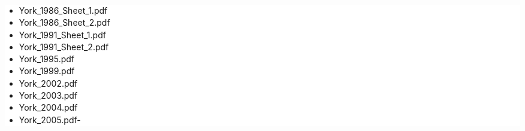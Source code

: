 - York_1986_Sheet_1.pdf
- York_1986_Sheet_2.pdf
- York_1991_Sheet_1.pdf
- York_1991_Sheet_2.pdf
- York_1995.pdf
- York_1999.pdf
- York_2002.pdf
- York_2003.pdf
- York_2004.pdf
- York_2005.pdf- 